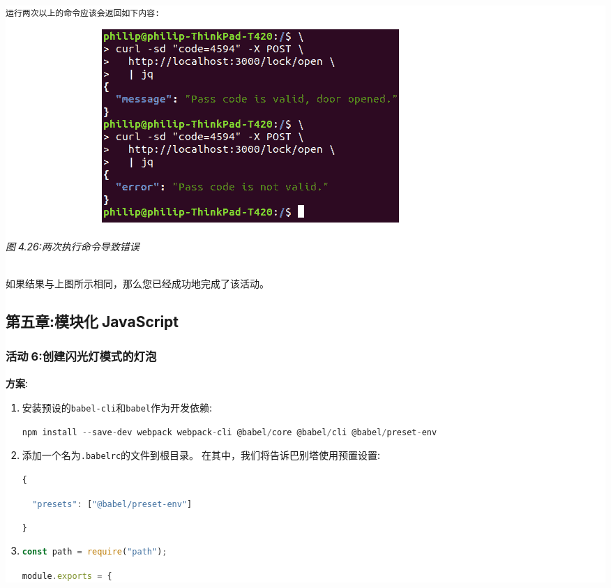     运行两次以上的命令应该会返回如下内容:

![Figure 4.26: Running the command twice results in an error ](img/C14587_04_26.jpg)

###### 图 4.26:两次执行命令导致错误

如果结果与上图所示相同，那么您已经成功地完成了该活动。

## 第五章:模块化 JavaScript

### 活动 6:创建闪光灯模式的灯泡

**方案**:

1.  安装预设的`babel-cli`和`babel`作为开发依赖:

    ```js
    npm install --save-dev webpack webpack-cli @babel/core @babel/cli @babel/preset-env
    ```

2.  添加一个名为`.babelrc`的文件到根目录。 在其中，我们将告诉巴别塔使用预置设置:

    ```js
    {
    ```

    ```js
      "presets": ["@babel/preset-env"]
    ```

    ```js
    }
    ```

3.  ```js
    const path = require("path");
    ```

    ```js
    module.exports = {
    ```
